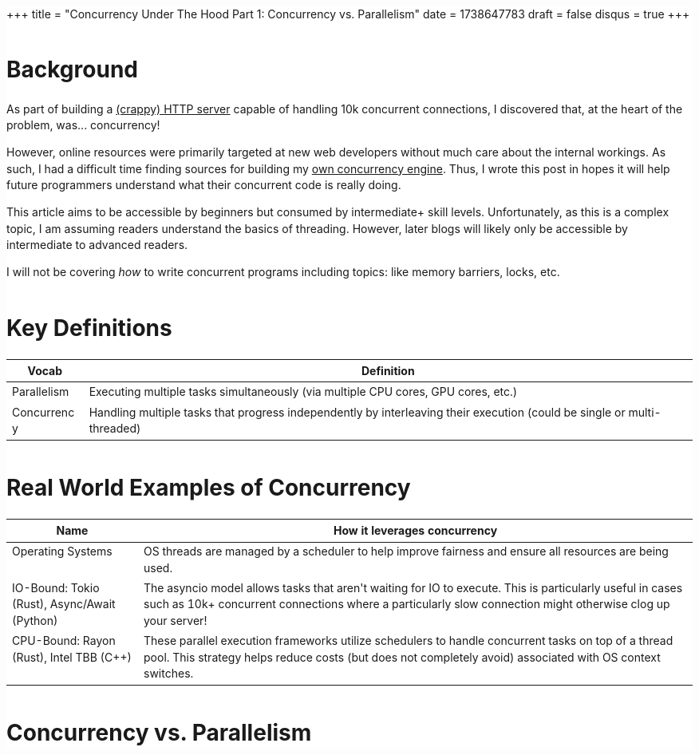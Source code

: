 +++
title = "Concurrency Under The Hood Part 1: Concurrency vs. Parallelism"
date = 1738647783
draft = false
disqus = true
+++

# Background

As part of building a [(crappy) HTTP server](https://github.com/andyluo03/brick) capable of handling 10k 
concurrent connections, I discovered that, at the heart of the problem, was... concurrency!

However, online resources were primarily targeted at new web developers without much care about the internal workings.
As such, I had a difficult time finding sources for building my [own concurrency engine](https://github.com/andyluo03/Vial). 
Thus, I wrote this post in hopes it will help future programmers understand what their concurrent code is really doing. 

This article aims to be accessible by beginners but consumed by intermediate+ skill levels. Unfortunately, as this is a complex
topic, I am assuming readers understand the basics of threading. However, later blogs will likely only be accessible by 
intermediate to advanced readers.

I will not be covering *how* to write concurrent programs including topics: like memory barriers, locks, etc.

# Key Definitions 

| Vocab | Definition |
| --- | --- |
| Parallelism | Executing multiple tasks simultaneously (via multiple CPU cores, GPU cores, etc.) |
| Concurrency | Handling multiple tasks that progress independently by interleaving their execution (could be single or multi-threaded) | 

# Real World Examples of Concurrency

| Name | How it leverages concurrency | 
| --- | --- | 
| Operating Systems | OS threads are managed by a scheduler to help improve fairness and ensure all resources are being used. |
| IO-Bound: Tokio (Rust), Async/Await (Python) | The asyncio model allows tasks that aren't waiting for IO to execute. This is particularly useful in cases such as 10k+ concurrent connections where a particularly slow connection might otherwise clog up your server! |
| CPU-Bound: Rayon (Rust), Intel TBB (C++)| These parallel execution frameworks utilize schedulers to handle concurrent tasks on top of a thread pool. This strategy helps reduce costs (but does not completely avoid) associated with OS context switches. |

# Concurrency vs. Parallelism
